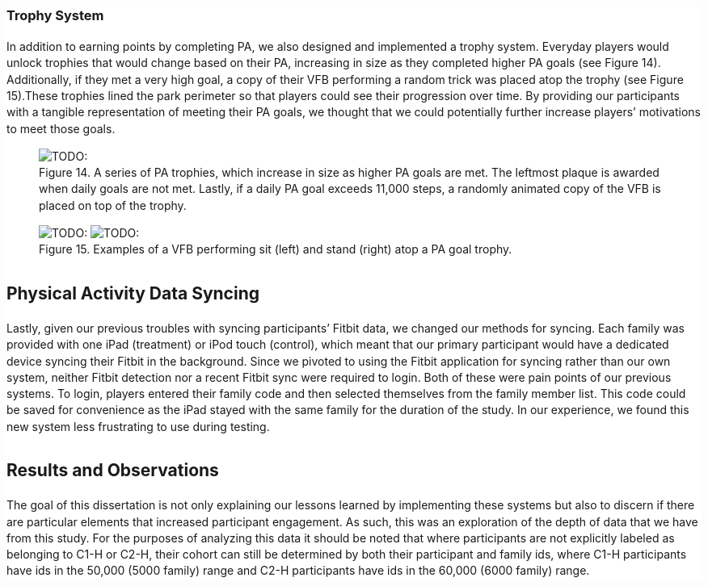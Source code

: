 ### Trophy System
In addition to earning points by completing PA, we also designed and implemented a trophy system. Everyday players would unlock trophies that would change based on their PA, increasing in size as they completed higher PA goals (see Figure 14). Additionally, if they met a very high goal, a copy of their VFB performing a random trick was placed atop the trophy (see Figure 15).These trophies lined the park perimeter so that players could see their progression over time. By providing our participants with a tangible representation of meeting their PA goals, we thought that we could potentially further increase players’ motivations to meet those goals.


<figure>
  <img class=scale-h50
    src="vfbH_Trophy_Sizing.png"
    alt="TODO:"
    title="TODO:">
  <figcaption>Figure 14. A series of PA trophies, which increase in size as higher PA goals are met. The leftmost plaque is awarded when daily goals are not met. Lastly, if a daily PA goal exceeds 11,000 steps, a randomly animated copy of the VFB is placed on top of the trophy.</figcaption>
</figure>



<figure>
  <img class=scale-h50
    src="vfbH_trophy2.png"
    alt="TODO:"
    title="TODO:">   <img class=scale-h50
                        src="vfbH_trophy3.png"
                        alt="TODO:"
                        title="TODO:">
  <figcaption>Figure 15. Examples of a VFB performing sit (left) and stand (right) atop a PA goal trophy.</figcaption>
</figure>


## Physical Activity Data Syncing
Lastly, given our previous troubles with syncing participants’ Fitbit data, we changed our methods for syncing. Each family was provided with one iPad (treatment) or iPod touch (control), which meant that our primary participant would have a dedicated device syncing their Fitbit in the background. Since we pivoted to using the Fitbit application for syncing rather than our own system, neither Fitbit detection nor a recent Fitbit sync were required to login. Both of these were pain points of our previous systems. To login, players entered their family code and then selected themselves from the family member list. This code could be saved for convenience as the iPad stayed with the same family for the duration of the study. In our experience, we found this new system less frustrating to use during testing.


## Results and Observations
The goal of this dissertation is not only explaining our lessons learned by implementing these systems but also to discern if there are particular elements that increased participant engagement. As such, this was an exploration of the depth of data that we have from this study. For the purposes of analyzing this data it should be noted that where participants are not explicitly labeled as belonging to C1-H or C2-H, their cohort can still be determined by both their participant and family ids, where C1-H participants have ids in the 50,000 (5000 family) range and C2-H participants have ids in the 60,000 (6000 family) range.

[^diss]: [Ball, Catherine. Design and Field Implementation of Virtual Buddy-Based Serious Games for Children. Diss. University of Georgia, 2023.](https://esploro.libs.uga.edu/esploro/outputs/doctoral/Design-and-Field-Implementation-of-Virtual/9949618127102959)